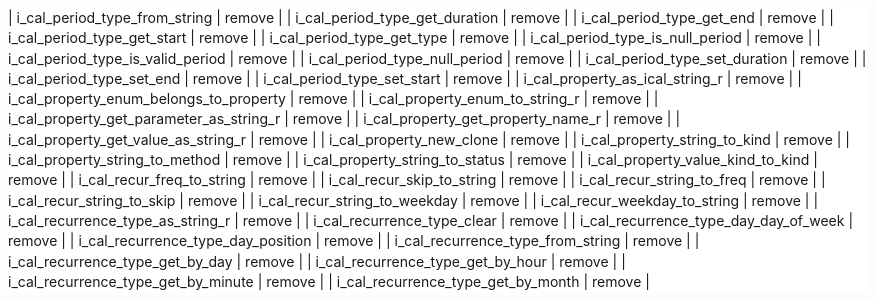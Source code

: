 | i_cal_period_type_from_string | remove |
| i_cal_period_type_get_duration | remove |
| i_cal_period_type_get_end | remove |
| i_cal_period_type_get_start | remove |
| i_cal_period_type_get_type | remove |
| i_cal_period_type_is_null_period | remove |
| i_cal_period_type_is_valid_period | remove |
| i_cal_period_type_null_period | remove |
| i_cal_period_type_set_duration | remove |
| i_cal_period_type_set_end | remove |
| i_cal_period_type_set_start | remove |
| i_cal_property_as_ical_string_r | remove |
| i_cal_property_enum_belongs_to_property | remove |
| i_cal_property_enum_to_string_r | remove |
| i_cal_property_get_parameter_as_string_r | remove |
| i_cal_property_get_property_name_r | remove |
| i_cal_property_get_value_as_string_r | remove |
| i_cal_property_new_clone | remove |
| i_cal_property_string_to_kind | remove |
| i_cal_property_string_to_method | remove |
| i_cal_property_string_to_status | remove |
| i_cal_property_value_kind_to_kind | remove |
| i_cal_recur_freq_to_string | remove |
| i_cal_recur_skip_to_string | remove |
| i_cal_recur_string_to_freq | remove |
| i_cal_recur_string_to_skip | remove |
| i_cal_recur_string_to_weekday | remove |
| i_cal_recur_weekday_to_string | remove |
| i_cal_recurrence_type_as_string_r | remove |
| i_cal_recurrence_type_clear | remove |
| i_cal_recurrence_type_day_day_of_week | remove |
| i_cal_recurrence_type_day_position | remove |
| i_cal_recurrence_type_from_string | remove |
| i_cal_recurrence_type_get_by_day | remove |
| i_cal_recurrence_type_get_by_hour | remove |
| i_cal_recurrence_type_get_by_minute | remove |
| i_cal_recurrence_type_get_by_month | remove |